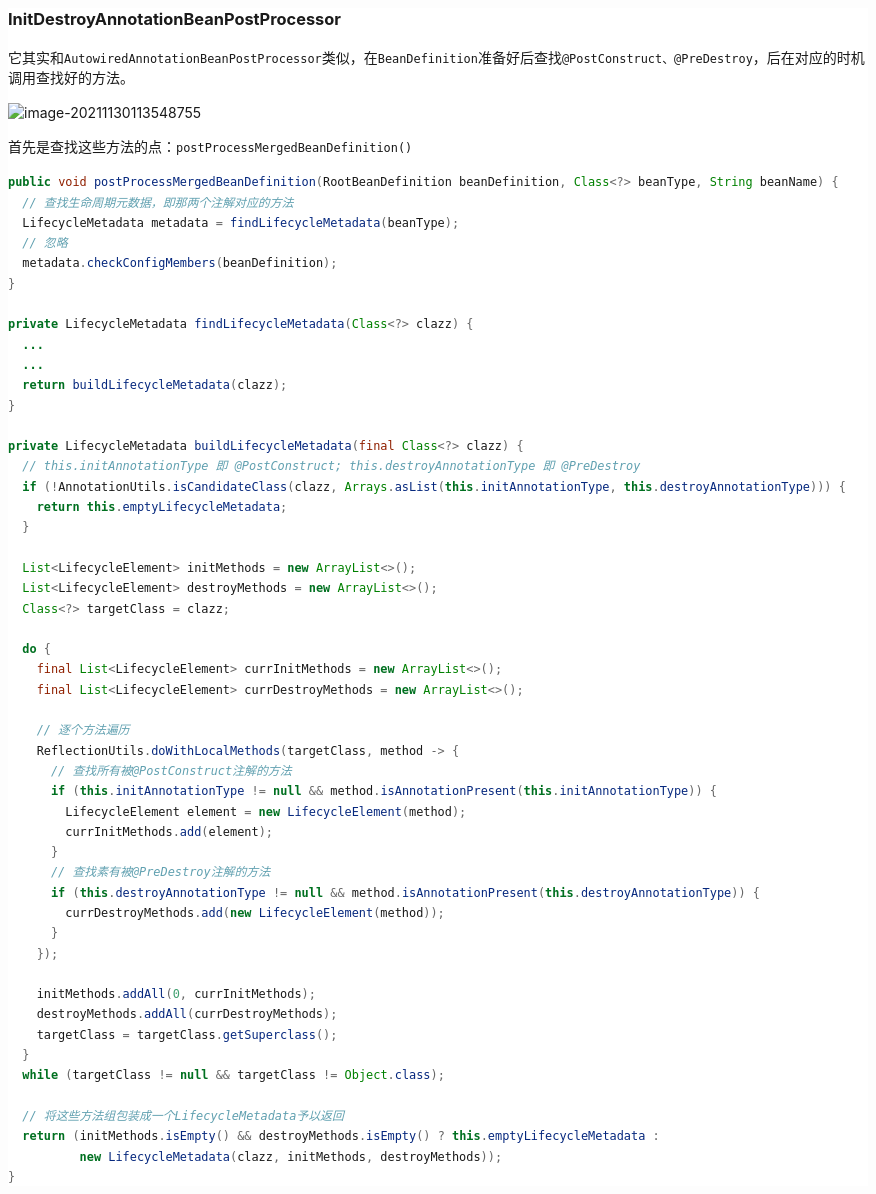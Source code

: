 ### InitDestroyAnnotationBeanPostProcessor

它其实和`AutowiredAnnotationBeanPostProcessor`类似，在`BeanDefinition`准备好后查找`@PostConstruct、@PreDestroy`，后在对应的时机调用查找好的方法。

![image-20211130113548755](https://gdz.oss-cn-shenzhen.aliyuncs.com/local/image-20211130113548755.png)

首先是查找这些方法的点：`postProcessMergedBeanDefinition()`

```java
public void postProcessMergedBeanDefinition(RootBeanDefinition beanDefinition, Class<?> beanType, String beanName) {
  // 查找生命周期元数据，即那两个注解对应的方法
  LifecycleMetadata metadata = findLifecycleMetadata(beanType);
  // 忽略
  metadata.checkConfigMembers(beanDefinition);
}

private LifecycleMetadata findLifecycleMetadata(Class<?> clazz) {
  ...
  ...
  return buildLifecycleMetadata(clazz);
}

private LifecycleMetadata buildLifecycleMetadata(final Class<?> clazz) {
  // this.initAnnotationType 即 @PostConstruct; this.destroyAnnotationType 即 @PreDestroy
  if (!AnnotationUtils.isCandidateClass(clazz, Arrays.asList(this.initAnnotationType, this.destroyAnnotationType))) {
    return this.emptyLifecycleMetadata;
  }

  List<LifecycleElement> initMethods = new ArrayList<>();
  List<LifecycleElement> destroyMethods = new ArrayList<>();
  Class<?> targetClass = clazz;

  do {
    final List<LifecycleElement> currInitMethods = new ArrayList<>();
    final List<LifecycleElement> currDestroyMethods = new ArrayList<>();

    // 逐个方法遍历
    ReflectionUtils.doWithLocalMethods(targetClass, method -> {
      // 查找所有被@PostConstruct注解的方法
      if (this.initAnnotationType != null && method.isAnnotationPresent(this.initAnnotationType)) {
        LifecycleElement element = new LifecycleElement(method);
        currInitMethods.add(element);
      }
      // 查找素有被@PreDestroy注解的方法
      if (this.destroyAnnotationType != null && method.isAnnotationPresent(this.destroyAnnotationType)) {
        currDestroyMethods.add(new LifecycleElement(method));
      }
    });

    initMethods.addAll(0, currInitMethods);
    destroyMethods.addAll(currDestroyMethods);
    targetClass = targetClass.getSuperclass();
  }
  while (targetClass != null && targetClass != Object.class);

  // 将这些方法组包装成一个LifecycleMetadata予以返回
  return (initMethods.isEmpty() && destroyMethods.isEmpty() ? this.emptyLifecycleMetadata :
          new LifecycleMetadata(clazz, initMethods, destroyMethods));
}
```
